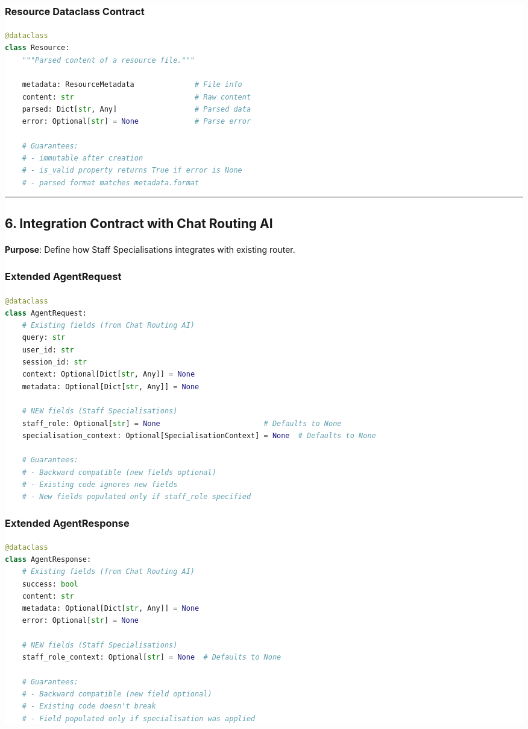 ### Resource Dataclass Contract

```python
@dataclass
class Resource:
    """Parsed content of a resource file."""

    metadata: ResourceMetadata              # File info
    content: str                            # Raw content
    parsed: Dict[str, Any]                  # Parsed data
    error: Optional[str] = None             # Parse error

    # Guarantees:
    # - immutable after creation
    # - is_valid property returns True if error is None
    # - parsed format matches metadata.format
```

---

## 6. Integration Contract with Chat Routing AI

**Purpose**: Define how Staff Specialisations integrates with existing router.

### Extended AgentRequest

```python
@dataclass
class AgentRequest:
    # Existing fields (from Chat Routing AI)
    query: str
    user_id: str
    session_id: str
    context: Optional[Dict[str, Any]] = None
    metadata: Optional[Dict[str, Any]] = None

    # NEW fields (Staff Specialisations)
    staff_role: Optional[str] = None                        # Defaults to None
    specialisation_context: Optional[SpecialisationContext] = None  # Defaults to None

    # Guarantees:
    # - Backward compatible (new fields optional)
    # - Existing code ignores new fields
    # - New fields populated only if staff_role specified
```

### Extended AgentResponse

```python
@dataclass
class AgentResponse:
    # Existing fields (from Chat Routing AI)
    success: bool
    content: str
    metadata: Optional[Dict[str, Any]] = None
    error: Optional[str] = None

    # NEW fields (Staff Specialisations)
    staff_role_context: Optional[str] = None  # Defaults to None

    # Guarantees:
    # - Backward compatible (new field optional)
    # - Existing code doesn't break
    # - Field populated only if specialisation was applied
```